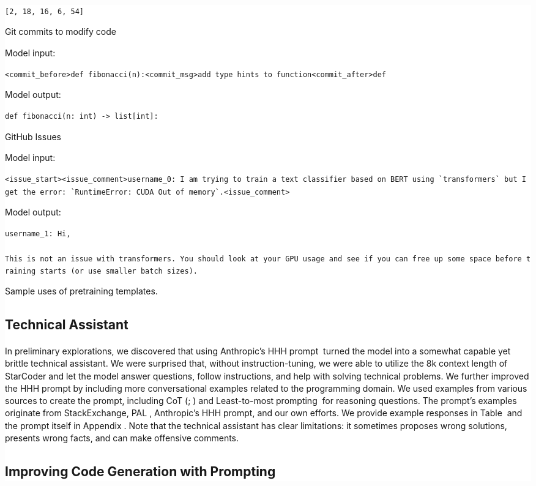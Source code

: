 <div class="sourceCode" id="cb4" data-language="python"><pre class="sourceCode python"><code class="sourceCode python"><span id="cb4-1"><a href="#cb4-1" aria-hidden="true" tabindex="-1"></a>[<span class="dv">2</span>, <span class="dv">18</span>, <span class="dv">16</span>, <span class="dv">6</span>, <span class="dv">54</span>]</span></code></pre></div></td>
</tr>
<tr class="even">
<td style="text-align: left;">Git commits to modify code</td>
<td style="text-align: left;"><p>Model input:</p>
<div class="sourceCode" id="cb5" data-language="python"><pre class="sourceCode python"><code class="sourceCode python"><span id="cb5-1"><a href="#cb5-1" aria-hidden="true" tabindex="-1"></a><span class="op">&lt;</span>commit_before<span class="op">&gt;</span><span class="kw">def</span> fibonacci(n):<span class="op">&lt;</span>commit_msg<span class="op">&gt;</span>add <span class="bu">type</span> hints to function<span class="op">&lt;</span>commit_after<span class="op">&gt;</span><span class="kw">def</span></span></code></pre></div>
<p>Model output:</p>
<div class="sourceCode" id="cb6" data-language="python"><pre class="sourceCode python"><code class="sourceCode python"><span id="cb6-1"><a href="#cb6-1" aria-hidden="true" tabindex="-1"></a><span class="kw">def</span> fibonacci(n: <span class="bu">int</span>) <span class="op">-&gt;</span> <span class="bu">list</span>[<span class="bu">int</span>]:</span></code></pre></div></td>
</tr>
<tr class="odd">
<td style="text-align: left;">GitHub Issues</td>
<td style="text-align: left;"><p>Model input:</p>
<pre><code>&lt;issue_start&gt;&lt;issue_comment&gt;username_0: I am trying to train a text classifier based on BERT using `transformers` but I get the error: `RuntimeError: CUDA Out of memory`.&lt;issue_comment&gt;</code></pre>
<p>Model output:</p>
<pre><code>username_1: Hi,
&#10;This is not an issue with transformers. You should look at your GPU usage and see if you can free up some space before training starts (or use smaller batch sizes).</code></pre></td>
</tr>
</tbody>
</table>

Sample uses of pretraining templates.

</div>

## Technical Assistant

In preliminary explorations, we discovered that using Anthropic’s HHH prompt  turned the model into a somewhat capable yet brittle technical assistant. We were surprised that, without instruction-tuning, we were able to utilize the 8k context length of StarCoder and let the model answer questions, follow instructions, and help with solving technical problems. We further improved the HHH prompt by including more conversational examples related to the programming domain. We used examples from various sources to create the prompt, including CoT (; ) and Least-to-most prompting  for reasoning questions. The prompt’s examples originate from StackExchange, PAL , Anthropic’s HHH prompt, and our own efforts. We provide example responses in Table  and the prompt itself in Appendix . Note that the technical assistant has clear limitations: it sometimes proposes wrong solutions, presents wrong facts, and can make offensive comments.

## Improving Code Generation with Prompting


[^1]: <https://cohere.com/>
[^2]: <https://www.anthropic.com/>
[^3]: <https://www.aleph-alpha.com/>
[^4]: See <https://blueoakcouncil.org/> to learn more about permissive licenses and access a comprehensive collection of such licenses.
[^5]: <https://jupytext.readthedocs.io/>
[^6]: <https://guesslang.readthedocs.io/>
[^7]: <https://cloud.google.com/bigquery/public-data/>
[^8]: <https://toloka.ai/>
[^9]: <https://github.com/Yelp/detect-secrets>
[^10]: <https://github.com/domanchi/gibberish-detector>
[^11]: There had been a code-cushman-002, but it is not available at the time of writing.
[^12]: The MultiPL-E prompts are slightly different from the original HumanEval and MBPP prompts. For example, in HumanEval, some ad hoc examples in docstrings are reformatted to be doctests so that they can be translated into examples in each target language. MultiPL-E also omits three HumanEval benchmarks that do not fit the above format. These changes have a small impact on pass rates.
[^13]: We evaluate perplexity on the final 1K tokens in each 8K chunk so that both conditions have the same evaluation tokens, and to avoid overly penalizing the 2K condition, as tokens at the beginning of a window tend to have higher perplexity as there is less context available to predict them.
[^14]: Code for the evaluations is available here: <https://github.com/McGill-NLP/StarCoderSafetyEval>
[^15]: We only evaluate against the intrasentence task in this work.
[^16]: <https://github.com/LDNOOBW/List-of-Dirty-Naughty-Obscene-and-Otherwise-Bad-Words>
[^17]: <https://crfm.stanford.edu/helm/latest/?models=1>
[^18]: <http://stack.dataportraits.org/>
[^19]: <https://www.elastic.co/guide/en/elasticsearch/reference/7.17>